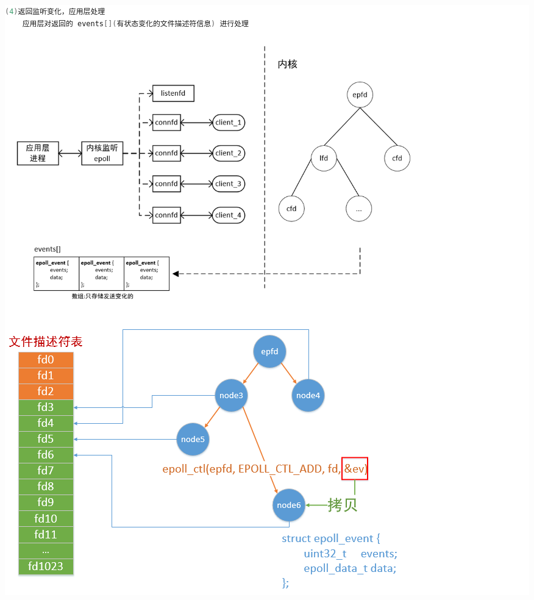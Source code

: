 ```c++
(4)返回监听变化，应用层处理
	应用层对返回的 events[](有状态变化的文件描述符信息) 进行处理
```

<img src="img\epoll流程图_1.png" alt="epoll流程图_1" style="zoom:67%;" />

![epoll流程图_2](img\epoll流程图_2.png)
